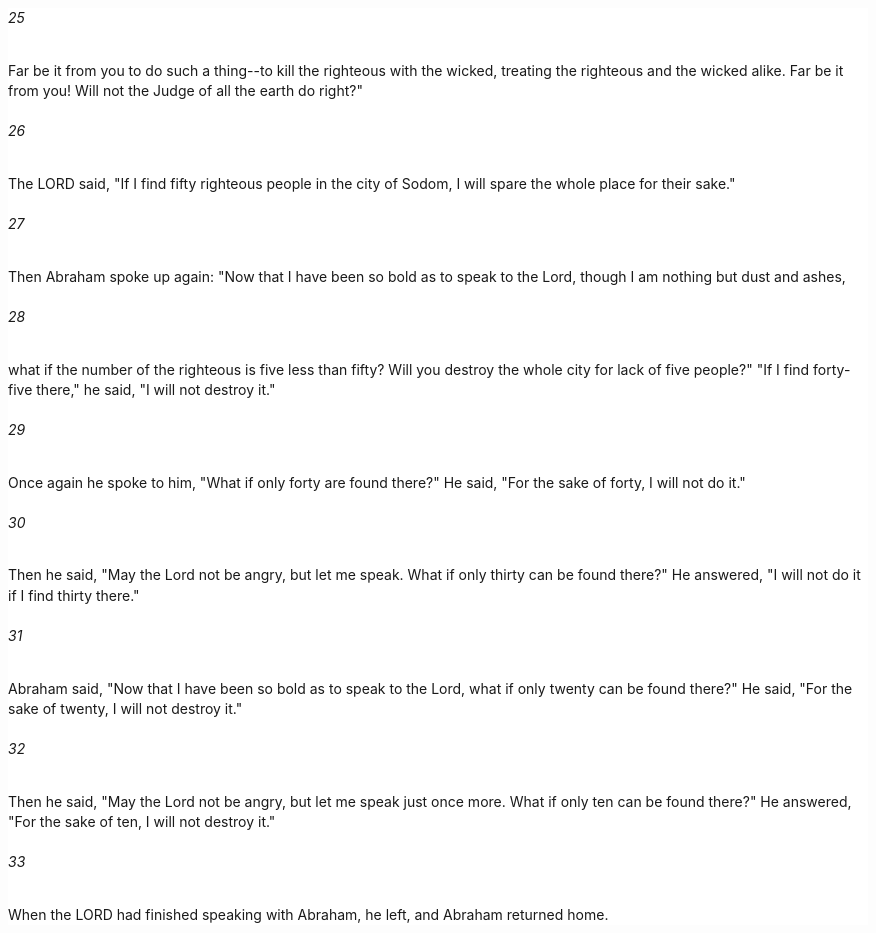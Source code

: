 ###### 25 
Far be it from you to do such a thing--to kill the righteous with the wicked, treating the righteous and the wicked alike. Far be it from you! Will not the Judge of all the earth do right?" 

###### 26 
The LORD said, "If I find fifty righteous people in the city of Sodom, I will spare the whole place for their sake." 

###### 27 
Then Abraham spoke up again: "Now that I have been so bold as to speak to the Lord, though I am nothing but dust and ashes, 

###### 28 
what if the number of the righteous is five less than fifty? Will you destroy the whole city for lack of five people?" "If I find forty-five there," he said, "I will not destroy it." 

###### 29 
Once again he spoke to him, "What if only forty are found there?" He said, "For the sake of forty, I will not do it." 

###### 30 
Then he said, "May the Lord not be angry, but let me speak. What if only thirty can be found there?" He answered, "I will not do it if I find thirty there." 

###### 31 
Abraham said, "Now that I have been so bold as to speak to the Lord, what if only twenty can be found there?" He said, "For the sake of twenty, I will not destroy it." 

###### 32 
Then he said, "May the Lord not be angry, but let me speak just once more. What if only ten can be found there?" He answered, "For the sake of ten, I will not destroy it." 

###### 33 
When the LORD had finished speaking with Abraham, he left, and Abraham returned home. 
